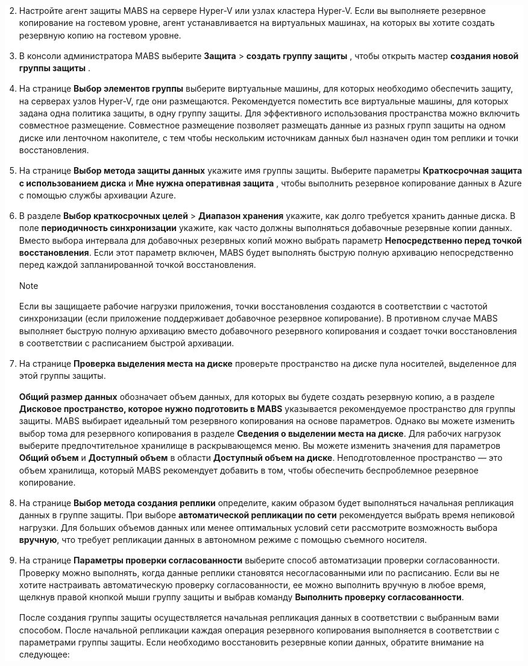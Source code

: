 2. Настройте агент защиты MABS на сервере Hyper-V или узлах кластера Hyper-V. Если вы выполняете резервное копирование на гостевом уровне, агент устанавливается на виртуальных машинах, на которых вы хотите создать резервную копию на гостевом уровне.

3. В консоли администратора MABS выберите **Защита**  >  **создать группу защиты** , чтобы открыть мастер **создания новой группы защиты** .

4. На странице **Выбор элементов группы** выберите виртуальные машины, для которых необходимо обеспечить защиту, на серверах узлов Hyper-V, где они размещаются. Рекомендуется поместить все виртуальные машины, для которых задана одна политика защиты, в одну группу защиты. Для эффективного использования пространства можно включить совместное размещение. Совместное размещение позволяет размещать данные из разных групп защиты на одном диске или ленточном накопителе, с тем чтобы нескольким источникам данных был назначен один том реплики и точки восстановления.

5. На странице **Выбор метода защиты данных** укажите имя группы защиты. Выберите параметры **Краткосрочная защита с использованием диска** и **Мне нужна оперативная защита** , чтобы выполнить резервное копирование данных в Azure с помощью службы архивации Azure.

6. В разделе **Выбор краткосрочных целей** > **Диапазон хранения** укажите, как долго требуется хранить данные диска. В поле **периодичность синхронизации** укажите, как часто должны выполняться добавочные резервные копии данных. Вместо выбора интервала для добавочных резервных копий можно выбрать параметр **Непосредственно перед точкой восстановления**. Если этот параметр включен, MABS будет выполнять быструю полную архивацию непосредственно перед каждой запланированной точкой восстановления.

    > [!NOTE]
    >
    >Если вы защищаете рабочие нагрузки приложения, точки восстановления создаются в соответствии с частотой синхронизации (если приложение поддерживает добавочное резервное копирование). В противном случае MABS выполняет быструю полную архивацию вместо добавочного резервного копирования и создает точки восстановления в соответствии с расписанием быстрой архивации.

7. На странице **Проверка выделения места на диске** проверьте пространство на диске пула носителей, выделенное для этой группы защиты.

   **Общий размер данных** обозначает объем данных, для которых вы будете создать резервную копию, а в разделе **Дисковое пространство, которое нужно подготовить в MABS** указывается рекомендуемое пространство для группы защиты. MABS выбирает идеальный том резервного копирования на основе параметров. Однако вы можете изменить выбор тома для резервного копирования в разделе **Сведения о выделении места на диске**. Для рабочих нагрузок выберите предпочтительное хранилище в раскрывающемся меню. Вы можете изменить значения для параметров **Общий объем** и **Доступный объем** в области **Доступный объем на диске**. Неподготовленное пространство — это объем хранилища, который MABS рекомендует добавить в том, чтобы обеспечить беспроблемное резервное копирование.

8. На странице **Выбор метода создания реплики** определите, каким образом будет выполняться начальная репликация данных в группе защиты. При выборе **автоматической репликации по сети** рекомендуется выбрать время непиковой нагрузки. Для больших объемов данных или менее оптимальных условий сети рассмотрите возможность выбора **вручную**, что требует репликации данных в автономном режиме с помощью съемного носителя.

9. На странице **Параметры проверки согласованности** выберите способ автоматизации проверки согласованности. Проверку можно выполнять, когда данные реплики становятся несогласованными или по расписанию. Если вы не хотите настраивать автоматическую проверку согласованности, ее можно выполнить вручную в любое время, щелкнув правой кнопкой мыши группу защиты и выбрав команду **Выполнить проверку согласованности**.

    После создания группы защиты осуществляется начальная репликация данных в соответствии с выбранным вами способом. После начальной репликации каждая операция резервного копирования выполняется в соответствии с параметрами группы защиты. Если необходимо восстановить резервные копии данных, обратите внимание на следующее:
